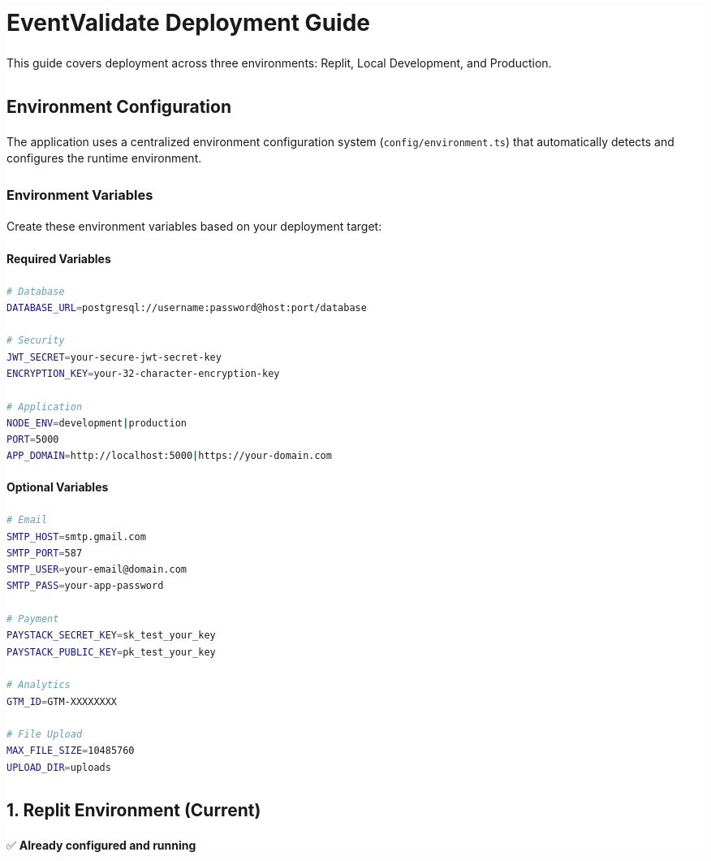 # EventValidate Deployment Guide

This guide covers deployment across three environments: Replit, Local Development, and Production.

## Environment Configuration

The application uses a centralized environment configuration system (`config/environment.ts`) that automatically detects and configures the runtime environment.

### Environment Variables

Create these environment variables based on your deployment target:

#### Required Variables
```bash
# Database
DATABASE_URL=postgresql://username:password@host:port/database

# Security
JWT_SECRET=your-secure-jwt-secret-key
ENCRYPTION_KEY=your-32-character-encryption-key

# Application
NODE_ENV=development|production
PORT=5000
APP_DOMAIN=http://localhost:5000|https://your-domain.com
```

#### Optional Variables
```bash
# Email
SMTP_HOST=smtp.gmail.com
SMTP_PORT=587
SMTP_USER=your-email@domain.com
SMTP_PASS=your-app-password

# Payment
PAYSTACK_SECRET_KEY=sk_test_your_key
PAYSTACK_PUBLIC_KEY=pk_test_your_key

# Analytics
GTM_ID=GTM-XXXXXXXX

# File Upload
MAX_FILE_SIZE=10485760
UPLOAD_DIR=uploads
```

## 1. Replit Environment (Current)

✅ **Already configured and running**
